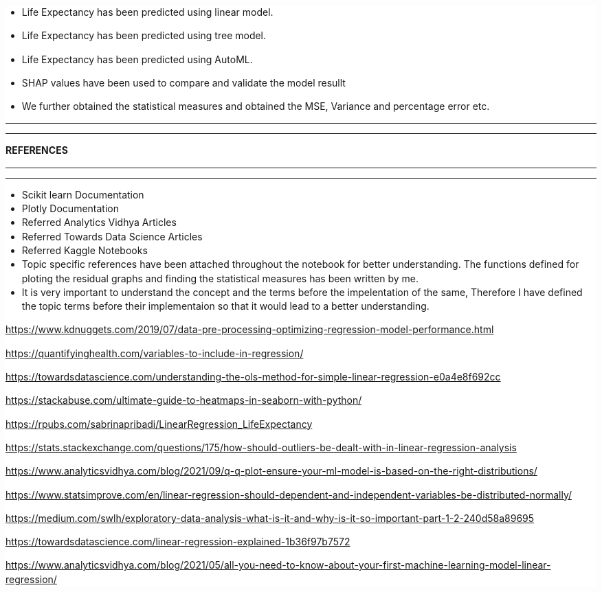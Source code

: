 *   Life Expectancy has been predicted using linear model.

*   Life Expectancy has been predicted using tree model.

*   Life Expectancy has been predicted using AutoML.

*   SHAP values have been used to compare and validate the model resullt


*   We further obtained the statistical measures and obtained the MSE, Variance and percentage error etc.




---
---
<b>REFERENCES</b>

---
---

*  Scikit learn Documentation
*  Plotly Documentation
*  Referred Analytics Vidhya Articles
*  Referred Towards Data Science Articles
* Referred Kaggle Notebooks
*  Topic specific references have been attached throughout the notebook for better understanding. The functions defined for ploting the residual graphs and finding the statistical measures has been written by me. 
*  It is very important to understand the concept and the terms before the impelentation of the same, Therefore I have defined the topic terms before their implementaion so that it would lead to a better understanding.

https://www.kdnuggets.com/2019/07/data-pre-processing-optimizing-regression-model-performance.html

https://quantifyinghealth.com/variables-to-include-in-regression/

https://towardsdatascience.com/understanding-the-ols-method-for-simple-linear-regression-e0a4e8f692cc

https://stackabuse.com/ultimate-guide-to-heatmaps-in-seaborn-with-python/

https://rpubs.com/sabrinapribadi/LinearRegression_LifeExpectancy

https://stats.stackexchange.com/questions/175/how-should-outliers-be-dealt-with-in-linear-regression-analysis

https://www.analyticsvidhya.com/blog/2021/09/q-q-plot-ensure-your-ml-model-is-based-on-the-right-distributions/

https://www.statsimprove.com/en/linear-regression-should-dependent-and-independent-variables-be-distributed-normally/

https://medium.com/swlh/exploratory-data-analysis-what-is-it-and-why-is-it-so-important-part-1-2-240d58a89695

https://towardsdatascience.com/linear-regression-explained-1b36f97b7572

https://www.analyticsvidhya.com/blog/2021/05/all-you-need-to-know-about-your-first-machine-learning-model-linear-regression/
